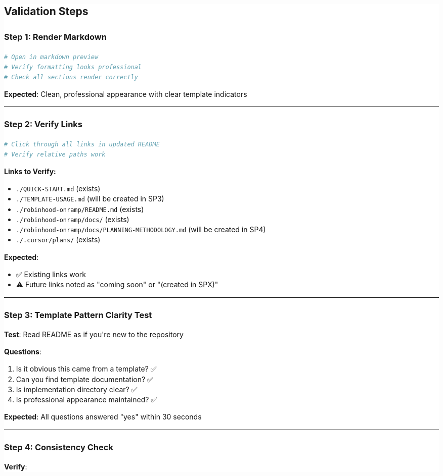 
## Validation Steps

### Step 1: Render Markdown

```bash
# Open in markdown preview
# Verify formatting looks professional
# Check all sections render correctly
```

**Expected**: Clean, professional appearance with clear template indicators

---

### Step 2: Verify Links

```bash
# Click through all links in updated README
# Verify relative paths work
```

**Links to Verify:**

- `./QUICK-START.md` (exists)
- `./TEMPLATE-USAGE.md` (will be created in SP3)
- `./robinhood-onramp/README.md` (exists)
- `./robinhood-onramp/docs/` (exists)
- `./robinhood-onramp/docs/PLANNING-METHODOLOGY.md` (will be created in SP4)
- `./.cursor/plans/` (exists)

**Expected**:

- ✅ Existing links work
- ⚠️ Future links noted as "coming soon" or "(created in SPX)"

---

### Step 3: Template Pattern Clarity Test

**Test**: Read README as if you're new to the repository

**Questions**:

1. Is it obvious this came from a template? ✅
2. Can you find template documentation? ✅
3. Is implementation directory clear? ✅
4. Is professional appearance maintained? ✅

**Expected**: All questions answered "yes" within 30 seconds

---

### Step 4: Consistency Check

**Verify**:
